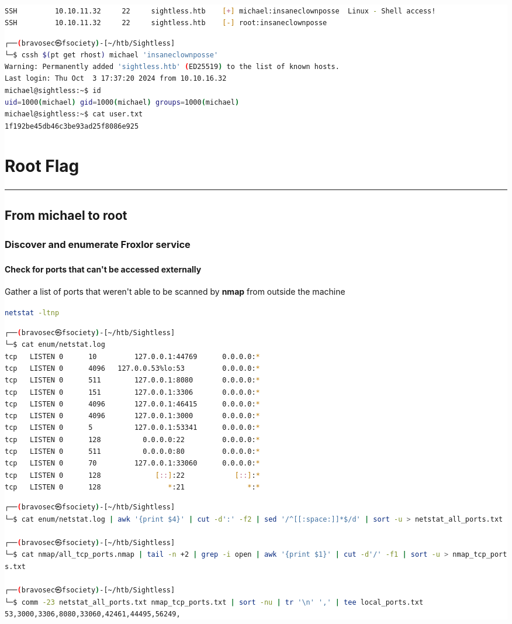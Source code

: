 ```bash
SSH         10.10.11.32     22     sightless.htb    [+] michael:insaneclownposse  Linux - Shell access!
SSH         10.10.11.32     22     sightless.htb    [-] root:insaneclownposse
```

```bash
┌──(bravosec㉿fsociety)-[~/htb/Sightless]
└─$ cssh $(pt get rhost) michael 'insaneclownposse'
Warning: Permanently added 'sightless.htb' (ED25519) to the list of known hosts.
Last login: Thu Oct  3 17:37:20 2024 from 10.10.16.32
michael@sightless:~$ id
uid=1000(michael) gid=1000(michael) groups=1000(michael)
michael@sightless:~$ cat user.txt
1f192be45db46c3be93ad25f8086e925
```


# Root Flag
---

## From michael to root


### Discover and enumerate Froxlor service


#### Check for ports that can't be accessed externally

Gather a list of ports that weren't able to be scanned by **nmap** from outside the machine

```bash
netstat -ltnp
```

```bash
┌──(bravosec㉿fsociety)-[~/htb/Sightless]
└─$ cat enum/netstat.log
tcp   LISTEN 0      10         127.0.0.1:44769      0.0.0.0:*
tcp   LISTEN 0      4096   127.0.0.53%lo:53         0.0.0.0:*
tcp   LISTEN 0      511        127.0.0.1:8080       0.0.0.0:*
tcp   LISTEN 0      151        127.0.0.1:3306       0.0.0.0:*
tcp   LISTEN 0      4096       127.0.0.1:46415      0.0.0.0:*
tcp   LISTEN 0      4096       127.0.0.1:3000       0.0.0.0:*
tcp   LISTEN 0      5          127.0.0.1:53341      0.0.0.0:*
tcp   LISTEN 0      128          0.0.0.0:22         0.0.0.0:*
tcp   LISTEN 0      511          0.0.0.0:80         0.0.0.0:*
tcp   LISTEN 0      70         127.0.0.1:33060      0.0.0.0:*
tcp   LISTEN 0      128             [::]:22            [::]:*
tcp   LISTEN 0      128                *:21               *:*
```

```bash
┌──(bravosec㉿fsociety)-[~/htb/Sightless]
└─$ cat enum/netstat.log | awk '{print $4}' | cut -d':' -f2 | sed '/^[[:space:]]*$/d' | sort -u > netstat_all_ports.txt

┌──(bravosec㉿fsociety)-[~/htb/Sightless]
└─$ cat nmap/all_tcp_ports.nmap | tail -n +2 | grep -i open | awk '{print $1}' | cut -d'/' -f1 | sort -u > nmap_tcp_ports.txt

┌──(bravosec㉿fsociety)-[~/htb/Sightless]
└─$ comm -23 netstat_all_ports.txt nmap_tcp_ports.txt | sort -nu | tr '\n' ',' | tee local_ports.txt
53,3000,3306,8080,33060,42461,44495,56249, 
```
